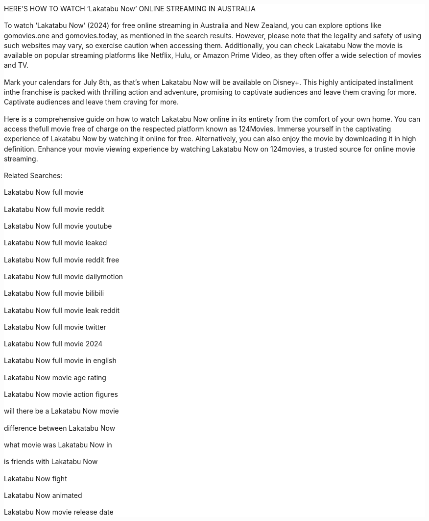 HERE’S HOW TO WATCH ‘Lakatabu Now’ ONLINE STREAMING IN AUSTRALIA

To watch ‘Lakatabu Now’ (2024) for free online streaming in Australia and New Zealand, you can explore options like gomovies.one and gomovies.today, as mentioned in the search results. However, please note that the legality and safety of using such websites may vary, so exercise caution when accessing them. Additionally, you can check Lakatabu Now the movie is available on popular streaming platforms like Netflix, Hulu, or Amazon Prime Video, as they often offer a wide selection of movies and TV.

Mark your calendars for July 8th, as that’s when Lakatabu Now will be available on Disney+. This highly anticipated installment inthe franchise is packed with thrilling action and adventure, promising to captivate audiences and leave them craving for more. Captivate audiences and leave them craving for more.

Here is a comprehensive guide on how to watch Lakatabu Now online in its entirety from the comfort of your own home. You can access thefull movie free of charge on the respected platform known as 124Movies. Immerse yourself in the captivating experience of Lakatabu Now by watching it online for free. Alternatively, you can also enjoy the movie by downloading it in high definition. Enhance your movie viewing experience by watching Lakatabu Now on 124movies, a trusted source for online movie streaming.

Related Searches:

Lakatabu Now full movie

Lakatabu Now full movie reddit

Lakatabu Now full movie youtube

Lakatabu Now full movie leaked

Lakatabu Now full movie reddit free

Lakatabu Now full movie dailymotion

Lakatabu Now full movie bilibili

Lakatabu Now full movie leak reddit

Lakatabu Now full movie twitter

Lakatabu Now full movie 2024

Lakatabu Now full movie in english

Lakatabu Now movie age rating

Lakatabu Now movie action figures

will there be a Lakatabu Now movie

difference between Lakatabu Now

what movie was Lakatabu Now in

is friends with Lakatabu Now

Lakatabu Now fight

Lakatabu Now animated

Lakatabu Now movie release date
